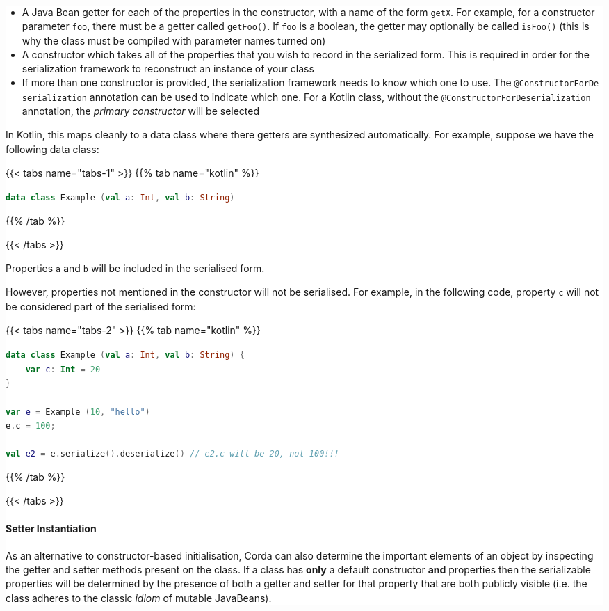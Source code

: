 

* A Java Bean getter for each of the properties in the constructor, with a name of the form `getX`.  For example, for a constructor
parameter `foo`, there must be a getter called `getFoo()`.  If `foo` is a boolean, the getter may
optionally be called `isFoo()` (this is why the class must be compiled with parameter names turned on)
* A constructor which takes all of the properties that you wish to record in the serialized form.  This is required in
order for the serialization framework to reconstruct an instance of your class
* If more than one constructor is provided, the serialization framework needs to know which one to use.  The `@ConstructorForDeserialization`
annotation can be used to indicate which one.  For a Kotlin class, without the `@ConstructorForDeserialization` annotation, the
*primary constructor* will be selected


In Kotlin, this maps cleanly to a data class where there getters are synthesized automatically. For example, suppose we
have the following data class:

{{< tabs name="tabs-1" >}}
{{% tab name="kotlin" %}}
```kotlin
data class Example (val a: Int, val b: String)
```
{{% /tab %}}

{{< /tabs >}}

Properties `a` and `b` will be included in the serialised form.

However, properties not mentioned in the constructor will not be serialised. For example, in the following code,
property `c` will not be considered part of the serialised form:

{{< tabs name="tabs-2" >}}
{{% tab name="kotlin" %}}
```kotlin
data class Example (val a: Int, val b: String) {
    var c: Int = 20
}

var e = Example (10, "hello")
e.c = 100;

val e2 = e.serialize().deserialize() // e2.c will be 20, not 100!!!
```
{{% /tab %}}

{{< /tabs >}}


#### Setter Instantiation

As an alternative to constructor-based initialisation, Corda can also determine the important elements of an
object by inspecting the getter and setter methods present on the class. If a class has **only** a default
constructor **and** properties then the serializable properties will be determined by the presence of
both a getter and setter for that property that are both publicly visible (i.e. the class adheres to
the classic *idiom* of mutable JavaBeans).
